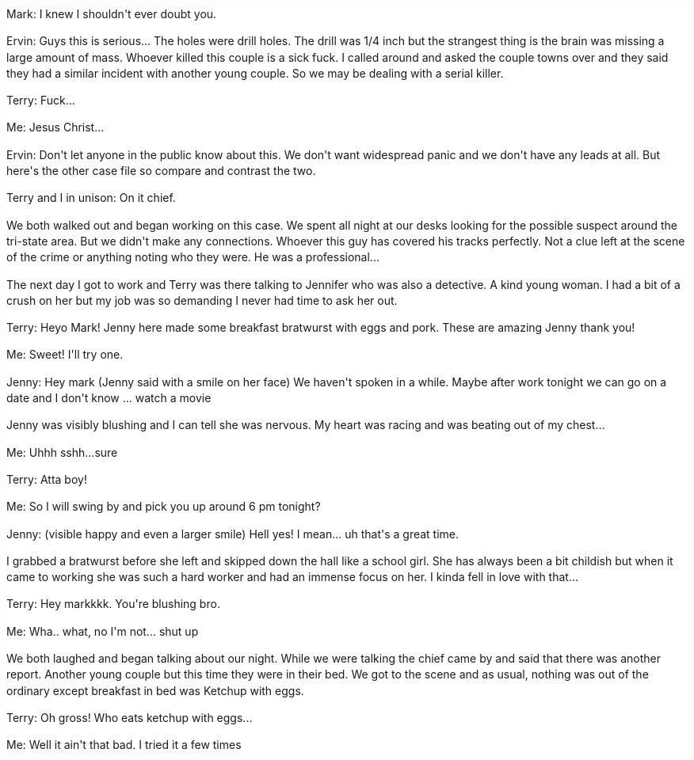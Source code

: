 Mark: I knew I shouldn't ever doubt you.

Ervin: Guys this is serious... The holes were drill holes. The drill was 1/4 inch but the strangest thing is the brain was missing a large amount of mass. Whoever killed this couple is a sick fuck. I called around and asked the couple towns over and they said they had a similar incident with another young couple. So we may be dealing with a serial killer.

Terry: Fuck...

Me: Jesus Christ...

Ervin: Don't let anyone in the public know about this. We don't want widespread panic and we don't have any leads at all. But here's the other case file so compare and contrast the two.

Terry and I in unison: On it chief.

We both walked out and began working on this case. We spent all night at our desks looking for the possible suspect around the tri-state area. But we didn't make any connections. Whoever this guy has covered his tracks perfectly. Not a clue left at the scene of the crime or anything noting who they were. He was a professional...

The next day I got to work and Terry was there talking to Jennifer who was also a detective. A kind young woman. I had a bit of a crush on her but my job was so demanding I never had time to ask her out.

Terry: Heyo Mark! Jenny here made some breakfast bratwurst with eggs and pork. These are amazing Jenny thank you!

Me: Sweet! I'll try one.

Jenny: Hey mark (Jenny said with a smile on her face) We haven't spoken in a while. Maybe after work tonight we can go on a date and I don't know ... watch a movie

Jenny was visibly blushing and I can tell she was nervous. My heart was racing and was beating out of my chest...

Me: Uhhh sshh...sure

Terry: Atta boy!

Me: So I will swing by and pick you up around 6 pm tonight?

Jenny: (visible happy and even a larger smile) Hell yes! I mean... uh that's a great time.

I grabbed a bratwurst before she left and skipped down the hall like a school girl. She has always been a bit childish but when it came to working she was such a hard worker and had an immense focus on her. I kinda fell in love with that...

Terry: Hey markkkk. You're blushing bro.

Me: Wha.. what, no I'm not... shut up

We both laughed and began talking about our night. While we were talking the chief came by and said that there was another report. Another young couple but this time they were in their bed. We got to the scene and as usual, nothing was out of the ordinary except breakfast in bed was Ketchup with eggs.

Terry: Oh gross! Who eats ketchup with eggs...

Me: Well it ain't that bad. I tried it a few times
